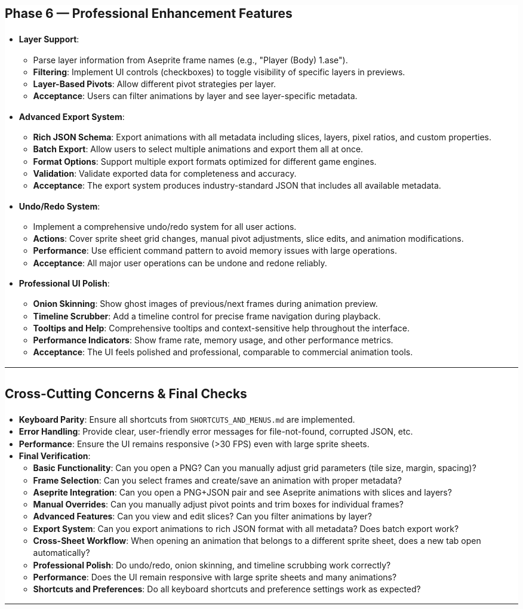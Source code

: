 
## Phase 6 — Professional Enhancement Features

- **Layer Support**:
  - Parse layer information from Aseprite frame names (e.g., "Player (Body) 1.ase").
  - **Filtering**: Implement UI controls (checkboxes) to toggle visibility of specific layers in previews.
  - **Layer-Based Pivots**: Allow different pivot strategies per layer.
  - **Acceptance**: Users can filter animations by layer and see layer-specific metadata.

- **Advanced Export System**:
  - **Rich JSON Schema**: Export animations with all metadata including slices, layers, pixel ratios, and custom properties.
  - **Batch Export**: Allow users to select multiple animations and export them all at once.
  - **Format Options**: Support multiple export formats optimized for different game engines.
  - **Validation**: Validate exported data for completeness and accuracy.
  - **Acceptance**: The export system produces industry-standard JSON that includes all available metadata.

- **Undo/Redo System**:
  - Implement a comprehensive undo/redo system for all user actions.
  - **Actions**: Cover sprite sheet grid changes, manual pivot adjustments, slice edits, and animation modifications.
  - **Performance**: Use efficient command pattern to avoid memory issues with large operations.
  - **Acceptance**: All major user operations can be undone and redone reliably.

- **Professional UI Polish**:
  - **Onion Skinning**: Show ghost images of previous/next frames during animation preview.
  - **Timeline Scrubber**: Add a timeline control for precise frame navigation during playback.
  - **Tooltips and Help**: Comprehensive tooltips and context-sensitive help throughout the interface.
  - **Performance Indicators**: Show frame rate, memory usage, and other performance metrics.
  - **Acceptance**: The UI feels polished and professional, comparable to commercial animation tools.

---

## Cross-Cutting Concerns & Final Checks

- **Keyboard Parity**: Ensure all shortcuts from `SHORTCUTS_AND_MENUS.md` are implemented.
- **Error Handling**: Provide clear, user-friendly error messages for file-not-found, corrupted JSON, etc.
- **Performance**: Ensure the UI remains responsive (>30 FPS) even with large sprite sheets.
- **Final Verification**:
  - **Basic Functionality**: Can you open a PNG? Can you manually adjust grid parameters (tile size, margin, spacing)?
  - **Frame Selection**: Can you select frames and create/save an animation with proper metadata?
  - **Aseprite Integration**: Can you open a PNG+JSON pair and see Aseprite animations with slices and layers?
  - **Manual Overrides**: Can you manually adjust pivot points and trim boxes for individual frames?
  - **Advanced Features**: Can you view and edit slices? Can you filter animations by layer?
  - **Export System**: Can you export animations to rich JSON format with all metadata? Does batch export work?
  - **Cross-Sheet Workflow**: When opening an animation that belongs to a different sprite sheet, does a new tab open automatically?
  - **Professional Polish**: Do undo/redo, onion skinning, and timeline scrubbing work correctly?
  - **Performance**: Does the UI remain responsive with large sprite sheets and many animations?
  - **Shortcuts and Preferences**: Do all keyboard shortcuts and preference settings work as expected?

---